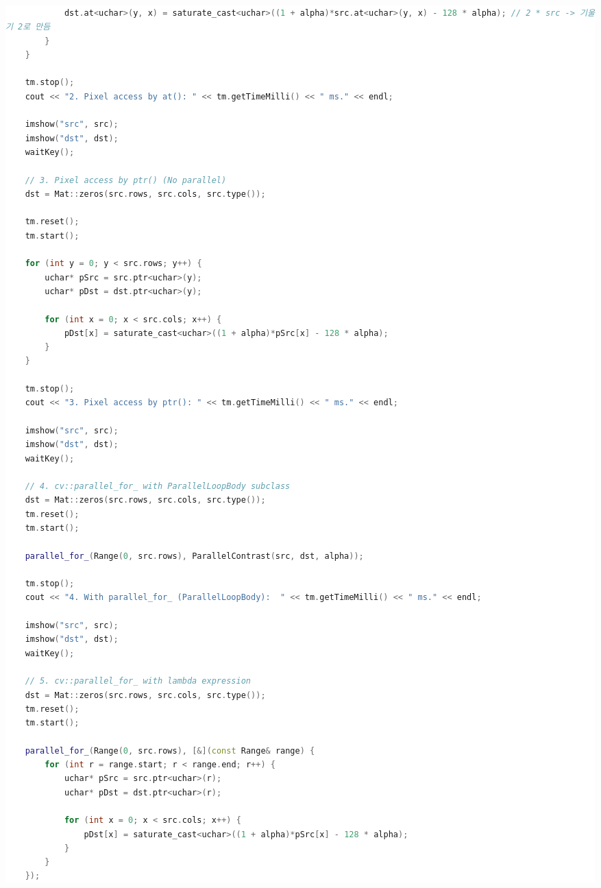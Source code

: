 ```cpp
			dst.at<uchar>(y, x) = saturate_cast<uchar>((1 + alpha)*src.at<uchar>(y, x) - 128 * alpha); // 2 * src -> 기울기 2로 만듬
		}
	}

	tm.stop();
	cout << "2. Pixel access by at(): " << tm.getTimeMilli() << " ms." << endl;

	imshow("src", src);
	imshow("dst", dst);
	waitKey();

	// 3. Pixel access by ptr() (No parallel)
	dst = Mat::zeros(src.rows, src.cols, src.type());
	
	tm.reset(); 
	tm.start();

	for (int y = 0; y < src.rows; y++) {
		uchar* pSrc = src.ptr<uchar>(y);
		uchar* pDst = dst.ptr<uchar>(y);

		for (int x = 0; x < src.cols; x++) {
			pDst[x] = saturate_cast<uchar>((1 + alpha)*pSrc[x] - 128 * alpha);
		}
	}

	tm.stop();
	cout << "3. Pixel access by ptr(): " << tm.getTimeMilli() << " ms." << endl;

	imshow("src", src);
	imshow("dst", dst);
	waitKey();

	// 4. cv::parallel_for_ with ParallelLoopBody subclass
	dst = Mat::zeros(src.rows, src.cols, src.type());
	tm.reset();
	tm.start();

	parallel_for_(Range(0, src.rows), ParallelContrast(src, dst, alpha));

	tm.stop();
	cout << "4. With parallel_for_ (ParallelLoopBody):  " << tm.getTimeMilli() << " ms." << endl;

	imshow("src", src);
	imshow("dst", dst);
	waitKey();

	// 5. cv::parallel_for_ with lambda expression
	dst = Mat::zeros(src.rows, src.cols, src.type());
	tm.reset();
	tm.start();

	parallel_for_(Range(0, src.rows), [&](const Range& range) {
		for (int r = range.start; r < range.end; r++) {
			uchar* pSrc = src.ptr<uchar>(r);
			uchar* pDst = dst.ptr<uchar>(r);

			for (int x = 0; x < src.cols; x++) {
				pDst[x] = saturate_cast<uchar>((1 + alpha)*pSrc[x] - 128 * alpha);
			}
		}
	});
```